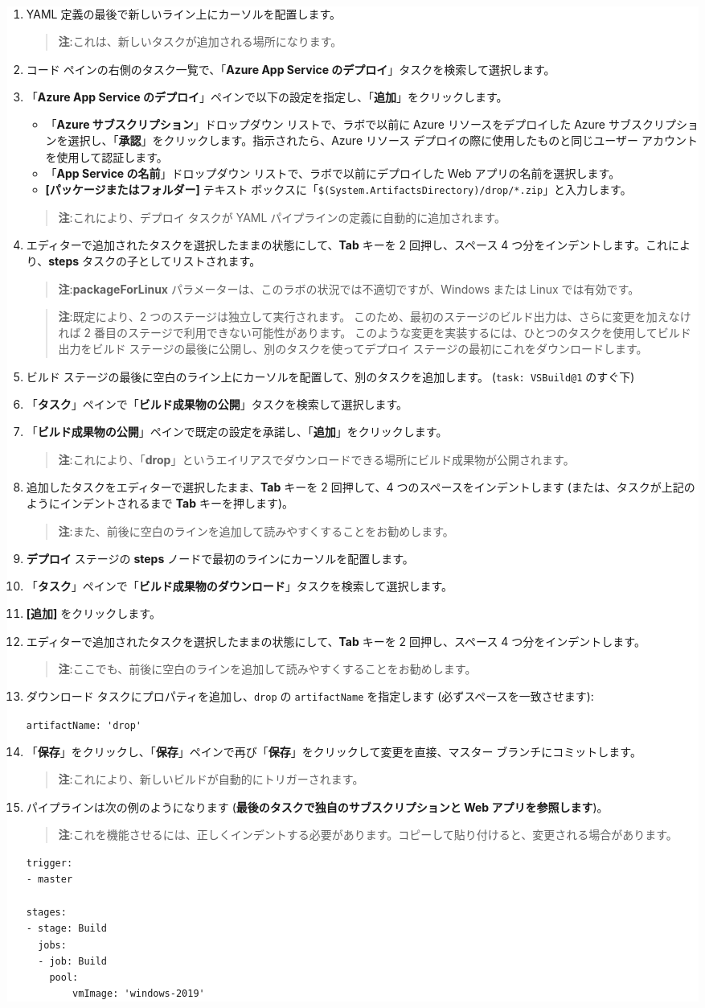 1.  YAML 定義の最後で新しいライン上にカーソルを配置します。 

    > **注**:これは、新しいタスクが追加される場所になります。

1.  コード ペインの右側のタスク一覧で、「**Azure App Service のデプロイ**」タスクを検索して選択します。
1.  「**Azure App Service のデプロイ**」ペインで以下の設定を指定し、「**追加**」をクリックします。

    - 「**Azure サブスクリプション**」ドロップダウン リストで、ラボで以前に Azure リソースをデプロイした Azure サブスクリプションを選択し、「**承認**」をクリックします。指示されたら、Azure リソース デプロイの際に使用したものと同じユーザー アカウントを使用して認証します。
    - 「**App Service の名前**」ドロップダウン リストで、ラボで以前にデプロイした Web アプリの名前を選択します。 
    - **[パッケージまたはフォルダー]** テキスト ボックスに「`$(System.ArtifactsDirectory)/drop/*.zip`」と入力します。 

    > **注**:これにより、デプロイ タスクが YAML パイプラインの定義に自動的に追加されます。

1.  エディターで追加されたタスクを選択したままの状態にして、**Tab** キーを 2 回押し、スペース 4 つ分をインデントします。これにより、**steps** タスクの子としてリストされます。

    > **注**:**packageForLinux** パラメーターは、このラボの状況では不適切ですが、Windows または Linux では有効です。 

    > **注**:既定により、2 つのステージは独立して実行されます。 このため、最初のステージのビルド出力は、さらに変更を加えなければ 2 番目のステージで利用できない可能性があります。 このような変更を実装するには、ひとつのタスクを使用してビルド出力をビルド ステージの最後に公開し、別のタスクを使ってデプロイ ステージの最初にこれをダウンロードします。 

1.  ビルド ステージの最後に空白のライン上にカーソルを配置して、別のタスクを追加します。 (`task: VSBuild@1` のすぐ下)
1.  「**タスク**」ペインで「**ビルド成果物の公開**」タスクを検索して選択します。 
1.  「**ビルド成果物の公開**」ペインで既定の設定を承諾し、「**追加**」をクリックします。 

    > **注**:これにより、「**drop**」というエイリアスでダウンロードできる場所にビルド成果物が公開されます。

1.  追加したタスクをエディターで選択したまま、**Tab** キーを 2 回押して、4 つのスペースをインデントします (または、タスクが上記のようにインデントされるまで **Tab** キーを押します)。

    > **注**:また、前後に空白のラインを追加して読みやすくすることをお勧めします。

1.  **デプロイ** ステージの **steps** ノードで最初のラインにカーソルを配置します。
1.  「**タスク**」ペインで「**ビルド成果物のダウンロード**」タスクを検索して選択します。
1.  **[追加]** をクリックします。
1.  エディターで追加されたタスクを選択したままの状態にして、**Tab** キーを 2 回押し、スペース 4 つ分をインデントします。 

    > **注**:ここでも、前後に空白のラインを追加して読みやすくすることをお勧めします。

1.  ダウンロード タスクにプロパティを追加し、`drop` の `artifactName` を指定します (必ずスペースを一致させます):

    ```
    artifactName: 'drop'
    ```

1.  「**保存**」をクリックし、「**保存**」ペインで再び「**保存**」をクリックして変更を直接、マスター ブランチにコミットします。

    > **注**:これにより、新しいビルドが自動的にトリガーされます。

1.  パイプラインは次の例のようになります (**最後のタスクで独自のサブスクリプションと Web アプリを参照します**)。
    
     > **注**:これを機能させるには、正しくインデントする必要があります。コピーして貼り付けると、変更される場合があります。

    ```
    trigger:
    - master

    stages:
    - stage: Build
      jobs:
      - job: Build
        pool:
            vmImage: 'windows-2019'
